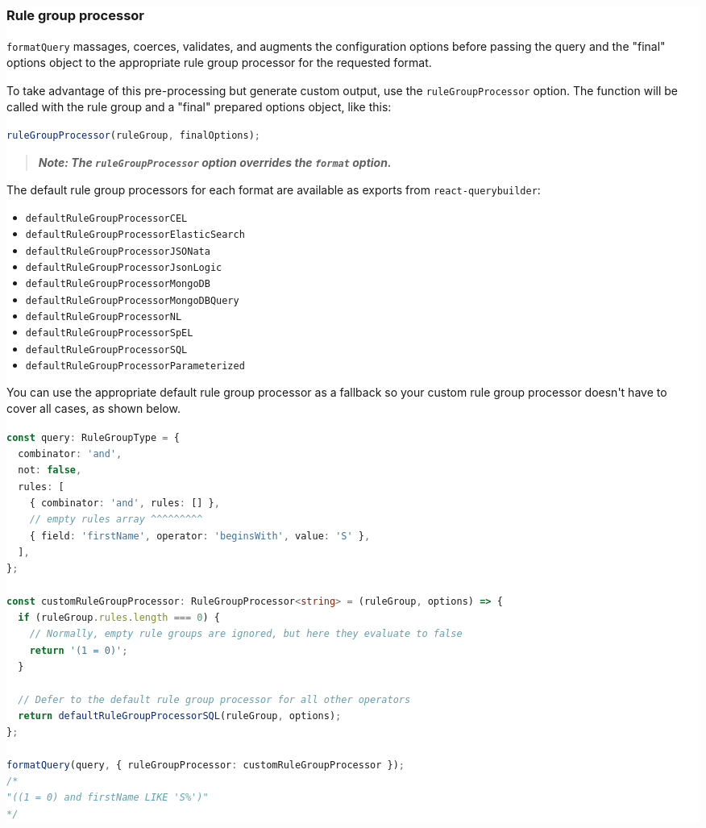 ### Rule group processor

`formatQuery` massages, coerces, validates, and augments the configuration options before passing the query and the "final" options object to the appropriate rule group processor for the requested format.

To take advantage of this pre-processing but generate custom output, use the `ruleGroupProcessor` option. The function will be called with the rule group and a "final" prepared options object, like this:

```ts
ruleGroupProcessor(ruleGroup, finalOptions);
```

> **_Note: The `ruleGroupProcessor` option overrides the `format` option._**

The default rule group processors for each format are available as exports from `react-querybuilder`:

- `defaultRuleGroupProcessorCEL`
- `defaultRuleGroupProcessorElasticSearch`
- `defaultRuleGroupProcessorJSONata`
- `defaultRuleGroupProcessorJsonLogic`
- `defaultRuleGroupProcessorMongoDB`
- `defaultRuleGroupProcessorMongoDBQuery`
- `defaultRuleGroupProcessorNL`
- `defaultRuleGroupProcessorSpEL`
- `defaultRuleGroupProcessorSQL`
- `defaultRuleGroupProcessorParameterized`

You can use the appropriate default rule group processor as a fallback so your custom rule group processor doesn't have to cover all cases, as shown below.

```ts
const query: RuleGroupType = {
  combinator: 'and',
  not: false,
  rules: [
    { combinator: 'and', rules: [] },
    // empty rules array ^^^^^^^^^
    { field: 'firstName', operator: 'beginsWith', value: 'S' },
  ],
};

const customRuleGroupProcessor: RuleGroupProcessor<string> = (ruleGroup, options) => {
  if (ruleGroup.rules.length === 0) {
    // Normally, empty rule groups are ignored, but here they evaluate to false
    return '(1 = 0)';
  }

  // Defer to the default rule group processor for all other operators
  return defaultRuleGroupProcessorSQL(ruleGroup, options);
};

formatQuery(query, { ruleGroupProcessor: customRuleGroupProcessor });
/*
"((1 = 0) and firstName LIKE 'S%')"
*/
```
